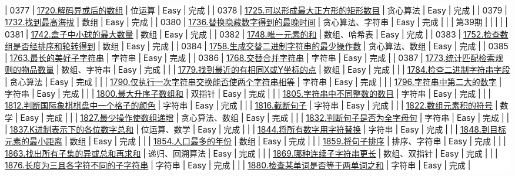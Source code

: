 | 0377 | [1720.解码异或后的数组](https://leetcode.cn/problems/decode-xored-array/)                                                      | 位运算                           | Easy | 完成         |
| 0378 | [1725.可以形成最大正方形的矩形数目](https://leetcode.cn/problems/number-of-rectangles-that-can-form-the-largest-square/)             | 贪心算法                          | Easy | 完成         |
| 0379 | [1732.找到最高海拔](https://leetcode.cn/problems/find-the-highest-altitude/)                                                 | 数组                            | Easy | 完成         |
| 0380 | [1736.替换隐藏数字得到的最晚时间](https://leetcode.cn/problems/latest-time-by-replacing-hidden-digits/)                             | 贪心算法、字符串                      | Easy | 完成         |
|      | 第39期                                                                                                                   |                               |      |            |
| 0381 | [1742.盒子中小球的最大数量](https://leetcode.cn/problems/maximum-number-of-balls-in-a-box/)                                      | 数组                            | Easy | 完成         |
| 0382 | [1748.唯一元素的和](https://leetcode.cn/problems/sum-of-unique-elements/)                                                    | 数组、哈希表                        | Easy | 完成         |
| 0383 | [1752.检查数组是否经排序和轮转得到](https://leetcode.cn/problems/check-if-array-is-sorted-and-rotated/)                              | 数组                            | Easy | 完成         |
| 0384 | [1758.生成交替二进制字符串的最少操作数](https://leetcode.cn/problems/minimum-changes-to-make-alternating-binary-string/)               | 贪心算法、数组                       | Easy | 完成         |
| 0385 | [1763.最长的美好子字符串](https://leetcode.cn/problems/longest-nice-substring/)                                                 | 字符串                           | Easy | 完成         |
| 0386 | [1768.交替合并字符串](https://leetcode.cn/problems/merge-strings-alternately/)                                                | 字符串                           | Easy | 完成         |
| 0387 | [1773.统计匹配检索规则的物品数量](https://leetcode.cn/problems/count-items-matching-a-rule/)                                        | 数组、字符串                        | Easy | 完成         |
|      | [1779.找到最近的有相同X或Y坐标的点](https://leetcode.cn/problems/find-nearest-point-that-has-the-same-x-or-y-coordinate/)           | 数组                            | Easy | 完成         |
|      | [1784.检查二进制字符串字段](https://leetcode.cn/problems/check-if-binary-string-has-at-most-one-segment-of-ones/)                | 贪心算法                          | Easy | 完成         |
|      | [1790.仅执行一次字符串交换能否使两个字符串相等](https://leetcode.cn/problems/check-if-one-string-swap-can-make-strings-equal/)             | 字符串                           | Easy | 完成         |
|      | [1796.字符串中第二大的数字](https://leetcode.cn/problems/second-largest-digit-in-a-string/)                                      | 字符串                           | Easy | 完成         |
|      | [1800.最大升序子数组和](https://leetcode.cn/problems/maximum-ascending-subarray-sum/)                                          | 双指针                           | Easy | 完成         |
|      | [1805.字符串中不同整数的数目](https://leetcode.cn/problems/number-of-different-integers-in-a-string/)                             | 字符串                           | Easy | 完成         |
|      | [1812.判断国际象棋棋盘中一个格子的颜色](https://leetcode.cn/problems/determine-color-of-a-chessboard-square/)                          | 字符串                           | Easy | 完成         |
|      | [1816.截断句子](https://leetcode.cn/problems/truncate-sentence/)                                                           | 字符串                           | Easy | 完成         |
|      | [1822.数组元素积的符号](https://leetcode.cn/problems/sign-of-the-product-of-an-array/)                                         | 数学                            | Easy | 完成         |
|      | [1827.最少操作使数组递增](https://leetcode.cn/problems/minimum-operations-to-make-the-array-increasing/)                        | 贪心算法、数组                       | Easy | 完成         |
|      | [1832.判断句子是否为全字母句](https://leetcode.cn/problems/check-if-the-sentence-is-pangram/)                                     | 字符串                           | Easy | 完成         |
|      | [1837.K进制表示下的各位数字总和](https://leetcode.cn/problems/sum-of-digits-in-base-k/)                                            | 位运算、数学                        | Easy | 完成         |
|      | [1844.将所有数字用字符替换](https://leetcode.cn/problems/replace-all-digits-with-characters/)                                    | 字符串                           | Easy | 完成         |
|      | [1848.到目标元素的最小距离](https://leetcode.cn/problems/minimum-distance-to-the-target-element/)                                | 数组                            | Easy | 完成         |
|      | [1854.人口最多的年份](https://leetcode.cn/problems/maximum-population-year/)                                                  | 数组                            | Easy | 完成         |
|      | [1859.将句子排序](https://leetcode.cn/problems/sorting-the-sentence/)                                                       | 排序、字符串                        | Easy | 完成         |
|      | [1863.找出所有子集的异或总和再求和](https://leetcode.cn/problems/sum-of-all-subset-xor-totals/)                                      | 递归、回溯算法                       | Easy | 完成         |
|      | [1869.哪种连续子字符串更长](https://leetcode.cn/problems/longer-contiguous-segments-of-ones-than-zeros/)                         | 数组、双指针                        | Easy | 完成         |
|      | [1876.长度为三且各字符不同的子字符串](https://leetcode.cn/problems/substrings-of-size-three-with-distinct-characters/)                | 字符串                           | Easy | 完成         |
|      | [1880.检查某单词是否等于两单词之和](https://leetcode.cn/problems/check-if-word-equals-summation-of-two-words/)                       | 字符串                           | Easy | 完成         |